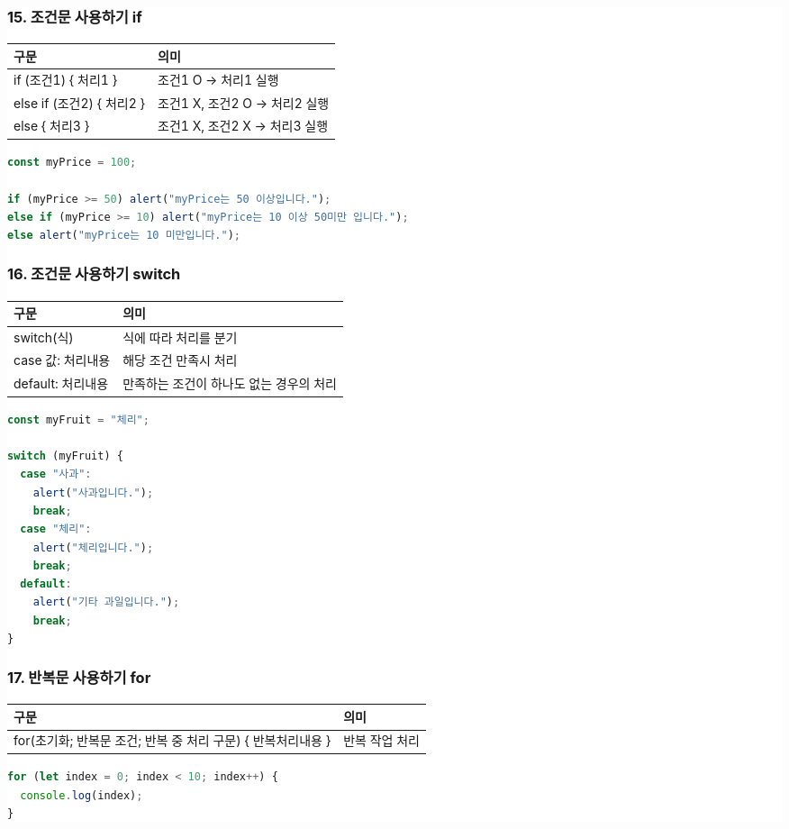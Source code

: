 ### 15. 조건문 사용하기 if

| 구문                      | 의미                          |
| :------------------------ | :---------------------------- |
| if (조건1) { 처리1 }      | 조건1 O → 처리1 실행          |
| else if (조건2) { 처리2 } | 조건1 X, 조건2 O → 처리2 실행 |
| else { 처리3 }            | 조건1 X, 조건2 X → 처리3 실행 |

```javascript
const myPrice = 100;

if (myPrice >= 50) alert("myPrice는 50 이상입니다.");
else if (myPrice >= 10) alert("myPrice는 10 이상 50미만 입니다.");
else alert("myPrice는 10 미만입니다.");
```

### 16. 조건문 사용하기 switch

| 구문              | 의미                                    |
| :---------------- | :-------------------------------------- |
| switch(식)        | 식에 따라 처리를 분기                   |
| case 값: 처리내용 | 해당 조건 만족시 처리                   |
| default: 처리내용 | 만족하는 조건이 하나도 없는 경우의 처리 |

```javascript
const myFruit = "체리";

switch (myFruit) {
  case "사과":
    alert("사과입니다.");
    break;
  case "체리":
    alert("체리입니다.");
    break;
  default:
    alert("기타 과일입니다.");
    break;
}
```

### 17. 반복문 사용하기 for

| 구문                                                         | 의미           |
| :----------------------------------------------------------- | :------------- |
| for(초기화; 반복문 조건; 반복 중 처리 구문) { 반복처리내용 } | 반복 작업 처리 |

```javascript
for (let index = 0; index < 10; index++) {
  console.log(index);
}
```
